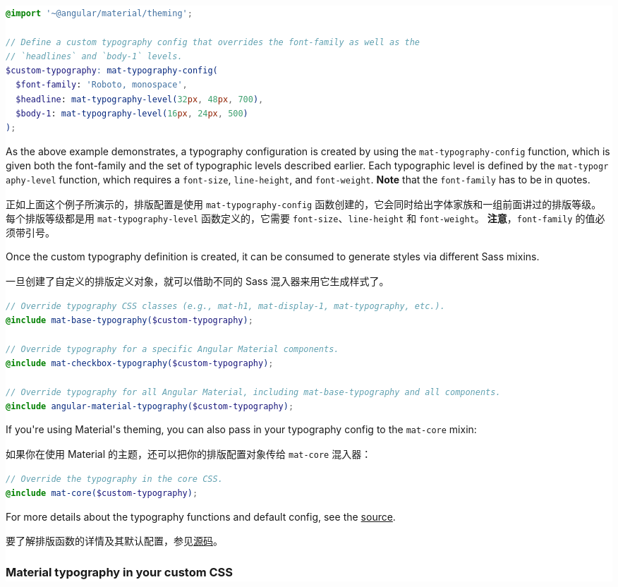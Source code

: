 ```scss
@import '~@angular/material/theming';

// Define a custom typography config that overrides the font-family as well as the
// `headlines` and `body-1` levels.
$custom-typography: mat-typography-config(
  $font-family: 'Roboto, monospace',
  $headline: mat-typography-level(32px, 48px, 700),
  $body-1: mat-typography-level(16px, 24px, 500)
);
```

As the above example demonstrates, a typography configuration is created by using the
`mat-typography-config` function, which is given both the font-family and the set of typographic
levels described earlier. Each typographic level is defined by the `mat-typography-level` function,
which requires a `font-size`, `line-height`, and `font-weight`. **Note** that the `font-family`
has to be in quotes.

正如上面这个例子所演示的，排版配置是使用 `mat-typography-config` 函数创建的，它会同时给出字体家族和一组前面讲过的排版等级。
每个排版等级都是用 `mat-typography-level` 函数定义的，它需要 `font-size`、`line-height` 和 `font-weight`。
**注意**，`font-family` 的值必须带引号。

Once the custom typography definition is created, it can be consumed to generate styles via
different Sass mixins.

一旦创建了自定义的排版定义对象，就可以借助不同的 Sass 混入器来用它生成样式了。

```scss
// Override typography CSS classes (e.g., mat-h1, mat-display-1, mat-typography, etc.).
@include mat-base-typography($custom-typography);

// Override typography for a specific Angular Material components.
@include mat-checkbox-typography($custom-typography);

// Override typography for all Angular Material, including mat-base-typography and all components.
@include angular-material-typography($custom-typography);
```

If you're using Material's theming, you can also pass in your typography config to the
`mat-core` mixin:

如果你在使用 Material 的主题，还可以把你的排版配置对象传给 `mat-core` 混入器：

```scss
// Override the typography in the core CSS.
@include mat-core($custom-typography);
```

For more details about the typography functions and default config, see the
[source](https://github.com/angular/material2/blob/master/src/lib/core/typography/_typography.scss).

要了解排版函数的详情及其默认配置，参见[源码](https://github.com/angular/material2/blob/master/src/lib/core/typography/_typography.scss)。

### Material typography in your custom CSS
